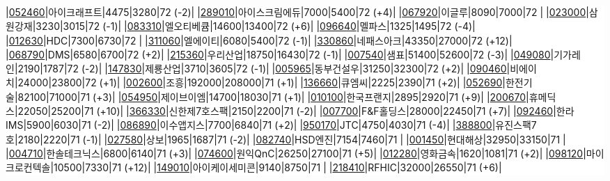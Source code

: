 |[052460](https://finance.daum.net/quotes/A052460)|아이크래프트|4475|3280|72 (-2)|
|[289010](https://finance.daum.net/quotes/A289010)|아이스크림에듀|7000|5400|72 (+4)|
|[067920](https://finance.daum.net/quotes/A067920)|이글루|8090|7000|72 |
|[023000](https://finance.daum.net/quotes/A023000)|삼원강재|3230|3015|72 (-1)|
|[083310](https://finance.daum.net/quotes/A083310)|엘오티베큠|14600|13400|72 (+6)|
|[096640](https://finance.daum.net/quotes/A096640)|멜파스|1325|1495|72 (-4)|
|[012630](https://finance.daum.net/quotes/A012630)|HDC|7300|6730|72 |
|[311060](https://finance.daum.net/quotes/A311060)|엘에이티|6080|5400|72 (-1)|
|[330860](https://finance.daum.net/quotes/A330860)|네패스아크|43350|27000|72 (+12)|
|[068790](https://finance.daum.net/quotes/A068790)|DMS|6580|6700|72 (+2)|
|[215360](https://finance.daum.net/quotes/A215360)|우리산업|18750|16430|72 (-1)|
|[007540](https://finance.daum.net/quotes/A007540)|샘표|51400|52600|72 (-3)|
|[049080](https://finance.daum.net/quotes/A049080)|기가레인|2190|1787|72 (-2)|
|[147830](https://finance.daum.net/quotes/A147830)|제룡산업|3710|3605|72 (-1)|
|[005965](https://finance.daum.net/quotes/A005965)|동부건설우|31250|32300|72 (+2)|
|[090460](https://finance.daum.net/quotes/A090460)|비에이치|24000|23800|72 (+1)|
|[002600](https://finance.daum.net/quotes/A002600)|조흥|192000|208000|71 (+1)|
|[136660](https://finance.daum.net/quotes/A136660)|큐엠씨|2225|2390|71 (+2)|
|[052690](https://finance.daum.net/quotes/A052690)|한전기술|82100|71000|71 (+3)|
|[054950](https://finance.daum.net/quotes/A054950)|제이브이엠|14700|18030|71 (+1)|
|[010100](https://finance.daum.net/quotes/A010100)|한국프랜지|2895|2920|71 (+9)|
|[200670](https://finance.daum.net/quotes/A200670)|휴메딕스|22050|25200|71 (+10)|
|[366330](https://finance.daum.net/quotes/A366330)|신한제7호스팩|2150|2200|71 (-2)|
|[007700](https://finance.daum.net/quotes/A007700)|F&F홀딩스|28000|22450|71 (+7)|
|[092460](https://finance.daum.net/quotes/A092460)|한라IMS|5900|6030|71 (-2)|
|[086890](https://finance.daum.net/quotes/A086890)|이수앱지스|7700|6840|71 (+2)|
|[950170](https://finance.daum.net/quotes/A950170)|JTC|4750|4030|71 (-4)|
|[388800](https://finance.daum.net/quotes/A388800)|유진스팩7호|2180|2220|71 (-1)|
|[027580](https://finance.daum.net/quotes/A027580)|상보|1965|1687|71 (-2)|
|[082740](https://finance.daum.net/quotes/A082740)|HSD엔진|7154|7460|71 |
|[001450](https://finance.daum.net/quotes/A001450)|현대해상|32950|33150|71 |
|[004710](https://finance.daum.net/quotes/A004710)|한솔테크닉스|6800|6140|71 (+3)|
|[074600](https://finance.daum.net/quotes/A074600)|원익QnC|26250|27100|71 (+5)|
|[012280](https://finance.daum.net/quotes/A012280)|영화금속|1620|1081|71 (+2)|
|[098120](https://finance.daum.net/quotes/A098120)|마이크로컨텍솔|10500|7330|71 (+12)|
|[149010](https://finance.daum.net/quotes/A149010)|아이케이세미콘|9140|8750|71 |
|[218410](https://finance.daum.net/quotes/A218410)|RFHIC|32000|26550|71 (+6)|